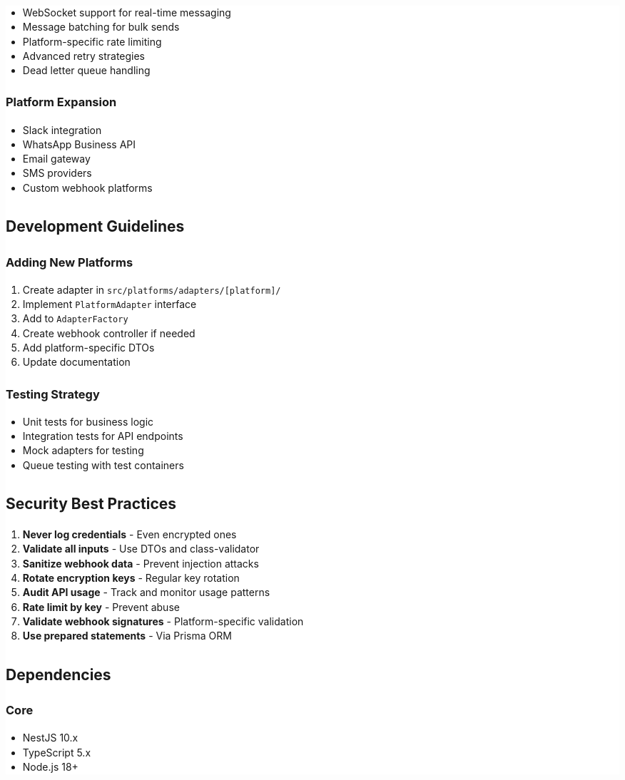 - WebSocket support for real-time messaging
- Message batching for bulk sends
- Platform-specific rate limiting
- Advanced retry strategies
- Dead letter queue handling

### Platform Expansion

- Slack integration
- WhatsApp Business API
- Email gateway
- SMS providers
- Custom webhook platforms

## Development Guidelines

### Adding New Platforms

1. Create adapter in `src/platforms/adapters/[platform]/`
2. Implement `PlatformAdapter` interface
3. Add to `AdapterFactory`
4. Create webhook controller if needed
5. Add platform-specific DTOs
6. Update documentation

### Testing Strategy

- Unit tests for business logic
- Integration tests for API endpoints
- Mock adapters for testing
- Queue testing with test containers

## Security Best Practices

1. **Never log credentials** - Even encrypted ones
2. **Validate all inputs** - Use DTOs and class-validator
3. **Sanitize webhook data** - Prevent injection attacks
4. **Rotate encryption keys** - Regular key rotation
5. **Audit API usage** - Track and monitor usage patterns
6. **Rate limit by key** - Prevent abuse
7. **Validate webhook signatures** - Platform-specific validation
8. **Use prepared statements** - Via Prisma ORM

## Dependencies

### Core

- NestJS 10.x
- TypeScript 5.x
- Node.js 18+
